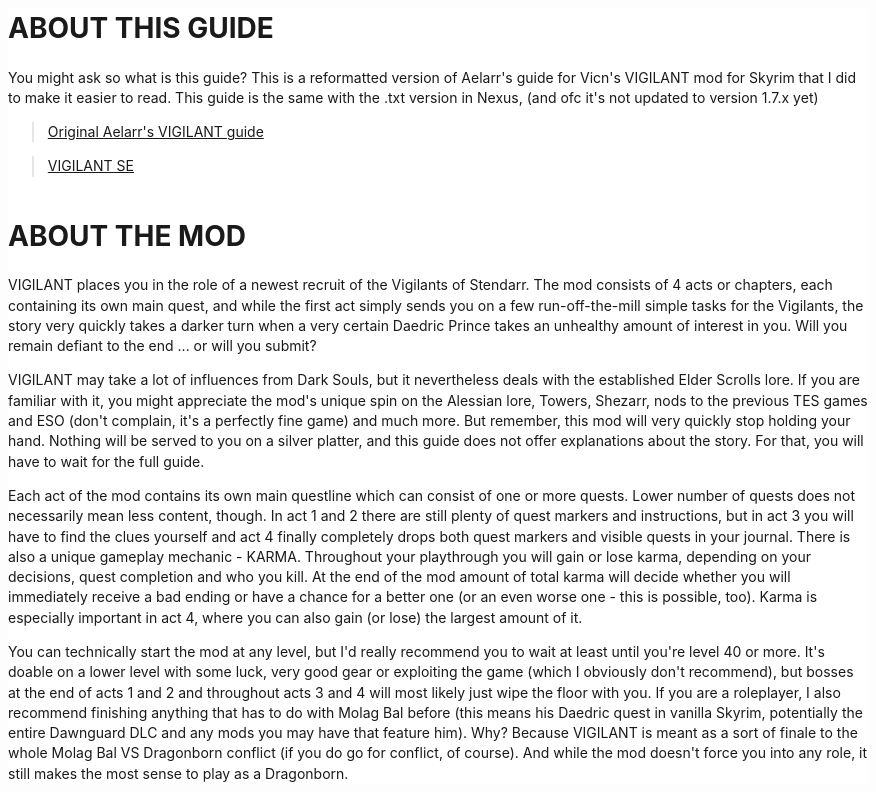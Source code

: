 
# ABOUT THIS GUIDE

You might ask so what is this guide? This is a reformatted version of Aelarr's guide for Vicn's VIGILANT mod for Skyrim that I did to make it easier to read. This guide is the same with the .txt version in Nexus, (and ofc it's not updated to version 1.7.x yet)
> [Original Aelarr's VIGILANT guide](https://www.nexusmods.com/skyrimspecialedition/mods/11894/)

> [VIGILANT SE](https://www.nexusmods.com/skyrimspecialedition/mods/11849/)

# ABOUT THE MOD

VIGILANT places you in the role of a newest recruit of the Vigilants of Stendarr. The mod consists of 4 acts or chapters, each containing its own main quest, and while the first act simply sends you on a few run-off-the-mill 
simple tasks for the Vigilants, the story very quickly takes a darker turn when a very certain Daedric Prince takes an unhealthy amount of interest in you. Will you remain defiant to the end ... or will you submit?

VIGILANT may take a lot of influences from Dark Souls, but it nevertheless deals with the established Elder Scrolls lore. If you are familiar with it, you might appreciate the mod's unique spin on the Alessian lore, Towers,
Shezarr, nods to the previous TES games and ESO (don't complain, it's a perfectly fine game) and much more. But remember, this mod will very quickly stop holding your hand. Nothing will be served to you on a silver platter, 
and this guide does not offer explanations about the story. For that, you will have to wait for the full guide.

Each act of the mod contains its own main questline which can consist of one or more quests. Lower number of quests does not necessarily mean less content, though. In act 1 and 2 there are still plenty of quest markers and 
instructions, but in act 3 you will have to find the clues yourself and act 4 finally completely drops both quest markers and visible quests in your journal. There is also a unique gameplay mechanic - KARMA. Throughout your 
playthrough you will gain or lose karma, depending on your decisions, quest completion and who you kill. At the end of the mod amount of total karma will decide whether you will immediately receive a bad ending or have a chance
for a better one (or an even worse one - this is possible, too). Karma is especially important in act 4, where you can also gain (or lose) the largest amount of it.

You can technically start the mod at any level, but I'd really recommend you to wait at least until you're level 40 or more. It's doable on a lower level with some luck, very good gear or exploiting the game (which I obviously
don't recommend), but bosses at the end of acts 1 and 2 and throughout acts 3 and 4 will most likely just wipe the floor with you. If you are a roleplayer, I also recommend finishing anything that has to do with Molag Bal before
(this means his Daedric quest in vanilla Skyrim, potentially the entire Dawnguard DLC and any mods you may have that feature him). Why? Because VIGILANT is meant as a sort of finale to the whole Molag Bal VS Dragonborn conflict
(if you do go for conflict, of course). And while the mod doesn't force you into any role, it still makes the most sense to play as a Dragonborn.
